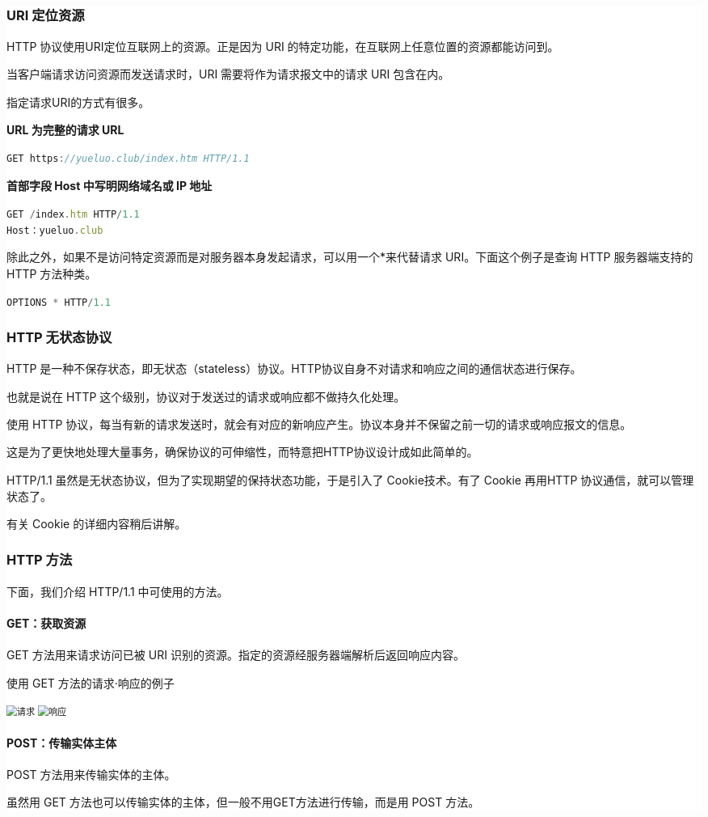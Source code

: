 ### URI 定位资源

HTTP 协议使用URI定位互联网上的资源。正是因为 URI 的特定功能，在互联网上任意位置的资源都能访问到。

当客户端请求访问资源而发送请求时，URI 需要将作为请求报文中的请求 URI 包含在内。

指定请求URI的方式有很多。

**URL 为完整的请求 URL**

```js
GET https://yueluo.club/index.htm HTTP/1.1
```

**首部字段 Host 中写明网络域名或 IP 地址**

```js
GET /index.htm HTTP/1.1
Host：yueluo.club
```

除此之外，如果不是访问特定资源而是对服务器本身发起请求，可以用一个*来代替请求 URI。下面这个例子是查询 HTTP 服务器端支持的 HTTP 方法种类。

```js
OPTIONS * HTTP/1.1
```

### HTTP 无状态协议

HTTP 是一种不保存状态，即无状态（stateless）协议。HTTP协议自身不对请求和响应之间的通信状态进行保存。

也就是说在 HTTP 这个级别，协议对于发送过的请求或响应都不做持久化处理。

使用 HTTP 协议，每当有新的请求发送时，就会有对应的新响应产生。协议本身并不保留之前一切的请求或响应报文的信息。

这是为了更快地处理大量事务，确保协议的可伸缩性，而特意把HTTP协议设计成如此简单的。

HTTP/1.1 虽然是无状态协议，但为了实现期望的保持状态功能，于是引入了 Cookie技术。有了 Cookie 再用HTTP 协议通信，就可以管理状态了。

有关 Cookie 的详细内容稍后讲解。

###  HTTP 方法

下面，我们介绍 HTTP/1.1 中可使用的方法。

#### GET：获取资源

GET 方法用来请求访问已被 URI 识别的资源。指定的资源经服务器端解析后返回响应内容。

使用 GET 方法的请求·响应的例子

<img src="https://res.weread.qq.com/wrepub/epub_907764_26" alt="请求" style="zoom:80%;" />

<img src="https://res.weread.qq.com/wrepub/epub_907764_27" alt="响应" style="zoom:80%;" />

#### POST：传输实体主体

POST 方法用来传输实体的主体。

虽然用 GET 方法也可以传输实体的主体，但一般不用GET方法进行传输，而是用 POST 方法。
